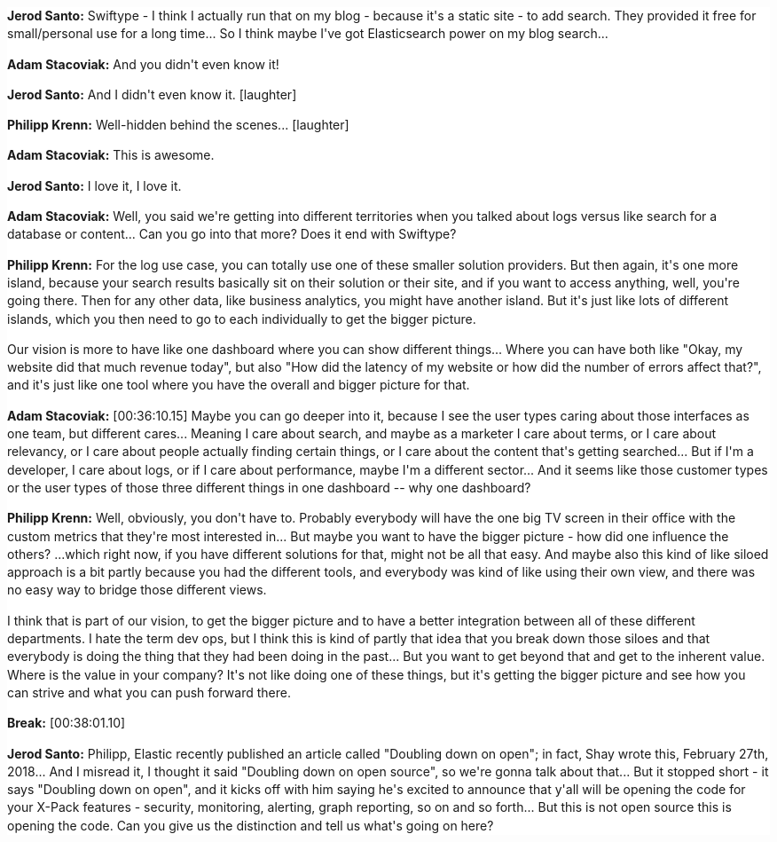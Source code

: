 **Jerod Santo:** Swiftype - I think I actually run that on my blog - because it's a static site - to add search. They provided it free for small/personal use for a long time... So I think maybe I've got Elasticsearch power on my blog search...

**Adam Stacoviak:** And you didn't even know it!

**Jerod Santo:** And I didn't even know it. \[laughter\]

**Philipp Krenn:** Well-hidden behind the scenes... \[laughter\]

**Adam Stacoviak:** This is awesome.

**Jerod Santo:** I love it, I love it.

**Adam Stacoviak:** Well, you said we're getting into different territories when you talked about logs versus like search for a database or content... Can you go into that more? Does it end with Swiftype?

**Philipp Krenn:** For the log use case, you can totally use one of these smaller solution providers. But then again, it's one more island, because your search results basically sit on their solution or their site, and if you want to access anything, well, you're going there. Then for any other data, like business analytics, you might have another island. But it's just like lots of different islands, which you then need to go to each individually to get the bigger picture.

Our vision is more to have like one dashboard where you can show different things... Where you can have both like "Okay, my website did that much revenue today", but also "How did the latency of my website or how did the number of errors affect that?", and it's just like one tool where you have the overall and bigger picture for that.

**Adam Stacoviak:** \[00:36:10.15\] Maybe you can go deeper into it, because I see the user types caring about those interfaces as one team, but different cares... Meaning I care about search, and maybe as a marketer I care about terms, or I care about relevancy, or I care about people actually finding certain things, or I care about the content that's getting searched... But if I'm a developer, I care about logs, or if I care about performance, maybe I'm a different sector... And it seems like those customer types or the user types of those three different things in one dashboard -- why one dashboard?

**Philipp Krenn:** Well, obviously, you don't have to. Probably everybody will have the one big TV screen in their office with the custom metrics that they're most interested in... But maybe you want to have the bigger picture - how did one influence the others? ...which right now, if you have different solutions for that, might not be all that easy. And maybe also this kind of like siloed approach is a bit partly because you had the different tools, and everybody was kind of like using their own view, and there was no easy way to bridge those different views.

I think that is part of our vision, to get the bigger picture and to have a better integration between all of these different departments. I hate the term dev ops, but I think this is kind of partly that idea that you break down those siloes and that everybody is doing the thing that they had been doing in the past... But you want to get beyond that and get to the inherent value. Where is the value in your company? It's not like doing one of these things, but it's getting the bigger picture and see how you can strive and what you can push forward there.

**Break:** \[00:38:01.10\]

**Jerod Santo:** Philipp, Elastic recently published an article called "Doubling down on open"; in fact, Shay wrote this, February 27th, 2018... And I misread it, I thought it said "Doubling down on open source", so we're gonna talk about that... But it stopped short - it says "Doubling down on open", and it kicks off with him saying he's excited to announce that y'all will be opening the code for your X-Pack features - security, monitoring, alerting, graph reporting, so on and so forth... But this is not open source this is opening the code. Can you give us the distinction and tell us what's going on here?
